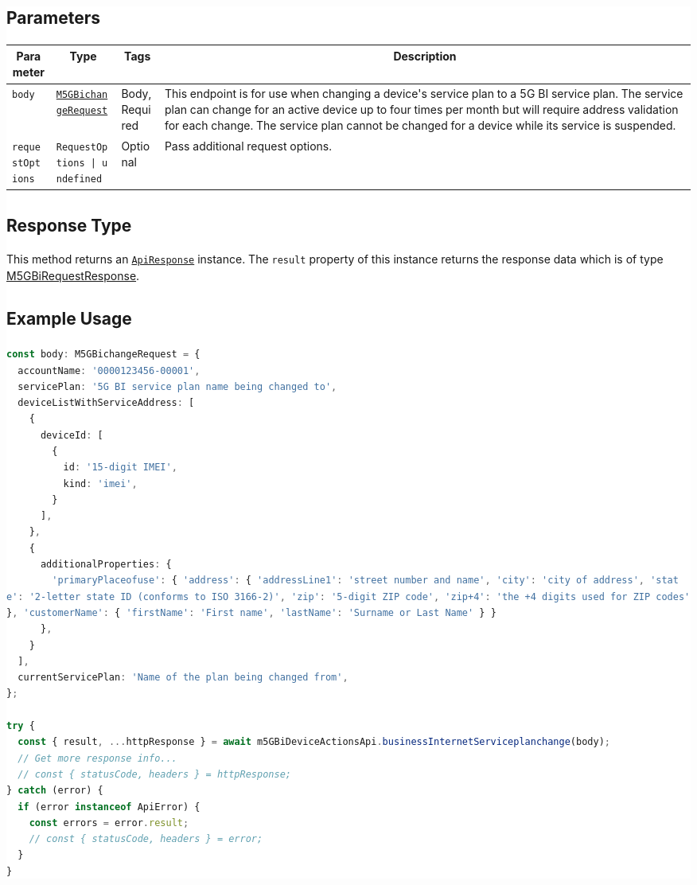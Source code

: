 ## Parameters

| Parameter | Type | Tags | Description |
|  --- | --- | --- | --- |
| `body` | [`M5GBichangeRequest`](../../doc/models/m-5g-bichange-request.md) | Body, Required | This endpoint is for use when changing a device's service plan to a 5G BI service plan. The service plan can change for an active device up to four times per month but will require address validation for each change. The service plan cannot be changed for a device while its service is suspended. |
| `requestOptions` | `RequestOptions \| undefined` | Optional | Pass additional request options. |

## Response Type

This method returns an [`ApiResponse`](../../doc/api-response.md) instance. The `result` property of this instance returns the response data which is of type [M5GBiRequestResponse](../../doc/models/m-5g-bi-request-response.md).

## Example Usage

```ts
const body: M5GBichangeRequest = {
  accountName: '0000123456-00001',
  servicePlan: '5G BI service plan name being changed to',
  deviceListWithServiceAddress: [
    {
      deviceId: [
        {
          id: '15-digit IMEI',
          kind: 'imei',
        }
      ],
    },
    {
      additionalProperties: {
        'primaryPlaceofuse': { 'address': { 'addressLine1': 'street number and name', 'city': 'city of address', 'state': '2-letter state ID (conforms to ISO 3166-2)', 'zip': '5-digit ZIP code', 'zip+4': 'the +4 digits used for ZIP codes' }, 'customerName': { 'firstName': 'First name', 'lastName': 'Surname or Last Name' } }
      },
    }
  ],
  currentServicePlan: 'Name of the plan being changed from',
};

try {
  const { result, ...httpResponse } = await m5GBiDeviceActionsApi.businessInternetServiceplanchange(body);
  // Get more response info...
  // const { statusCode, headers } = httpResponse;
} catch (error) {
  if (error instanceof ApiError) {
    const errors = error.result;
    // const { statusCode, headers } = error;
  }
}
```
